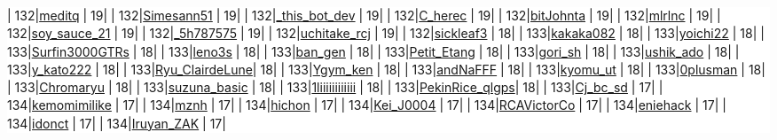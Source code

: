 | 132|[meditq](https://twitter.com/meditq)                  |   19|
| 132|[Simesann51](https://twitter.com/Simesann51)          |   19|
| 132|[_this_bot_dev](https://twitter.com/_this_bot_dev)    |   19|
| 132|[C_herec](https://twitter.com/C_herec)                |   19|
| 132|[bitJohnta](https://twitter.com/bitJohnta)            |   19|
| 132|[mlrlnc](https://twitter.com/mlrlnc)                  |   19|
| 132|[soy_sauce_21](https://twitter.com/soy_sauce_21)      |   19|
| 132|[_5h787575](https://twitter.com/_5h787575)            |   19|
| 132|[uchitake_rcj](https://twitter.com/uchitake_rcj)      |   19|
| 132|[sickleaf3](https://twitter.com/sickleaf3)            |   18|
| 133|[kakaka082](https://twitter.com/kakaka082)            |   18|
| 133|[yoichi22](https://twitter.com/yoichi22)              |   18|
| 133|[Surfin3000GTRs](https://twitter.com/Surfin3000GTRs)  |   18|
| 133|[leno3s](https://twitter.com/leno3s)                  |   18|
| 133|[ban_gen](https://twitter.com/ban_gen)                |   18|
| 133|[Petit_Etang](https://twitter.com/Petit_Etang)        |   18|
| 133|[gori_sh](https://twitter.com/gori_sh)                |   18|
| 133|[ushik_ado](https://twitter.com/ushik_ado)            |   18|
| 133|[y_kato222](https://twitter.com/y_kato222)            |   18|
| 133|[Ryu_ClairdeLune](https://twitter.com/Ryu_ClairdeLune)|   18|
| 133|[Ygym_ken](https://twitter.com/Ygym_ken)              |   18|
| 133|[andNaFFF](https://twitter.com/andNaFFF)              |   18|
| 133|[kyomu_ut](https://twitter.com/kyomu_ut)              |   18|
| 133|[0plusman](https://twitter.com/0plusman)              |   18|
| 133|[Chromaryu](https://twitter.com/Chromaryu)            |   18|
| 133|[suzuna_basic](https://twitter.com/suzuna_basic)      |   18|
| 133|[1liiiiiiiiiiii](https://twitter.com/1liiiiiiiiiiii)  |   18|
| 133|[PekinRice_qlgps](https://twitter.com/PekinRice_qlgps)|   18|
| 133|[Cj_bc_sd](https://twitter.com/Cj_bc_sd)              |   17|
| 134|[kemomimilike](https://twitter.com/kemomimilike)      |   17|
| 134|[mznh](https://twitter.com/mznh)                      |   17|
| 134|[hichon](https://twitter.com/hichon)                  |   17|
| 134|[Kei_J0004](https://twitter.com/Kei_J0004)            |   17|
| 134|[RCAVictorCo](https://twitter.com/RCAVictorCo)        |   17|
| 134|[eniehack](https://twitter.com/eniehack)              |   17|
| 134|[idonct](https://twitter.com/idonct)                  |   17|
| 134|[Iruyan_ZAK](https://twitter.com/Iruyan_ZAK)          |   17|